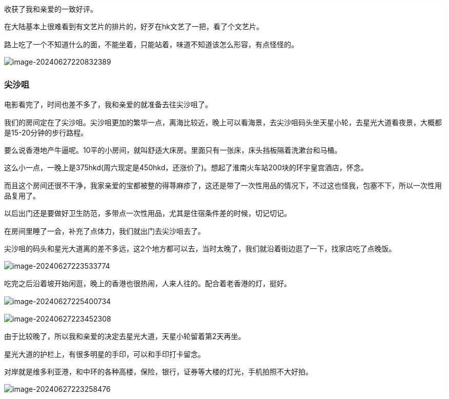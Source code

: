 

收获了我和亲爱的一致好评。



在大陆基本上很难看到有文艺片的排片的，好歹在hk文艺了一把，看了个文艺片。



路上吃了一个不知道什么的面，不能坐着，只能站着，味道不知道该怎么形容，有点怪怪的。

![image-20240627220832389](https://cdn.jsdelivr.net/gh/thend03/mdPic/picGo/202406272208462.png)



### 尖沙咀

电影看完了，时间也差不多了，我和亲爱的就准备去往尖沙咀了。



我们的房间定在了尖沙咀。尖沙咀更加的繁华一点，离海比较近，晚上可以看海景，去尖沙咀码头坐天星小轮，去星光大道看夜景，大概都是15-20分钟的步行路程。



要么说香港地产牛逼呢。10平的小房间，就叫舒适大床房。里面只有一张床，床头挡板隔着洗漱台和马桶。

这么小一点，一晚上是375hkd(周六现定是450hkd，还涨价了)。想起了淮南火车站200块的环宇皇宫酒店，怀念。



而且这个房间还很不干净，我家亲爱的宝都被整的得荨麻疹了，这还是带了一次性用品的情况下，不过这也怪我，包塞不下，所以一次性用品复用了。



以后出门还是要做好卫生防范，多带点一次性用品，尤其是住宿条件差的时候，切记切记。



在房间里睡了一会，补充了点体力，我们就出门去尖沙咀去了。



尖沙咀的码头和星光大道离的差不多远，这2个地方都可以去，当时太晚了，我们就沿着街边逛了一下，找家店吃了点晚饭。

![image-20240627223533774](https://cdn.jsdelivr.net/gh/thend03/mdPic/picGo/202406272235834.png)



吃完之后沿着坡开始闲逛，晚上的香港也很热闹，人来人往的。配合着老香港的灯，挺好。

![image-20240627225400734](https://cdn.jsdelivr.net/gh/thend03/mdPic/picGo/202406272254776.png)

![image-20240627223452308](https://cdn.jsdelivr.net/gh/thend03/mdPic/picGo/202406272234345.png)



由于比较晚了，所以我和亲爱的决定去星光大道，天星小轮留着第2天再坐。



星光大道的护栏上，有很多明星的手印，可以和手印打卡留念。



对岸就是维多利亚港，和中环的各种高楼，保险，银行，证券等大楼的灯光，手机拍照不大好拍。

![image-20240627223258476](https://cdn.jsdelivr.net/gh/thend03/mdPic/picGo/202406272232513.png)
